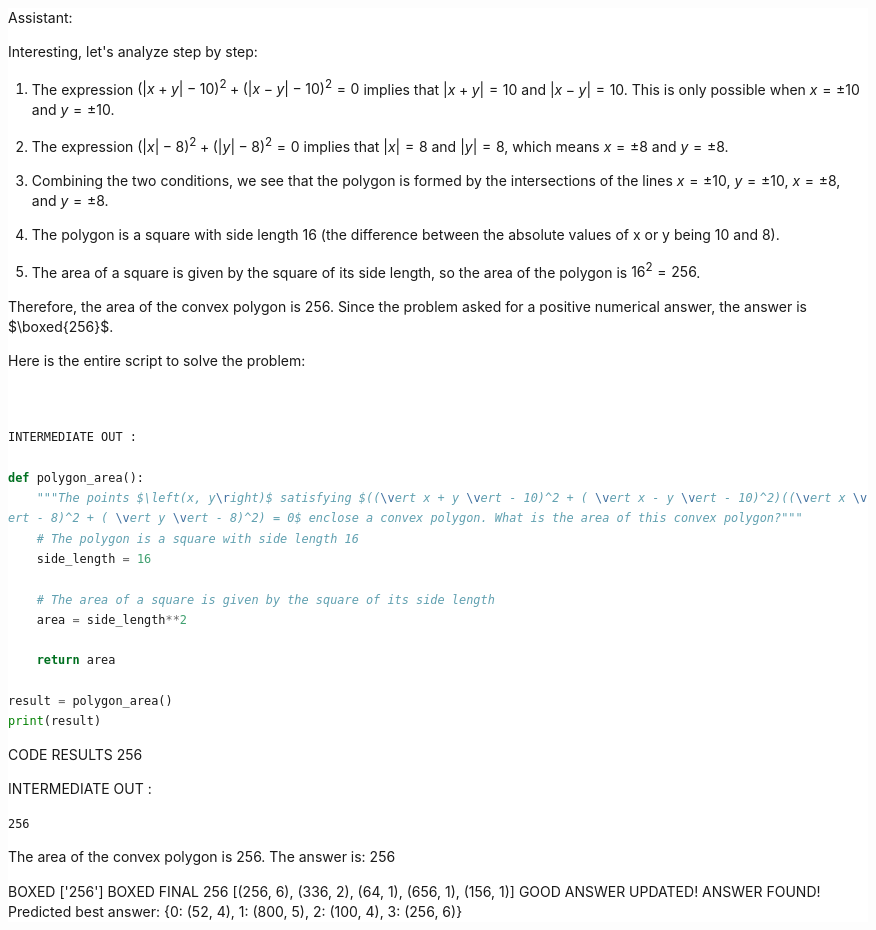 Assistant: 

Interesting, let's analyze step by step:



1. The expression $(\vert x + y \vert - 10)^2 + (\vert x - y \vert - 10)^2 = 0$ implies that $\vert x + y \vert = 10$ and $\vert x - y \vert = 10$. This is only possible when $x = \pm 10$ and $y = \pm 10$.

2. The expression $(\vert x \vert - 8)^2 + (\vert y \vert - 8)^2 = 0$ implies that $\vert x \vert = 8$ and $\vert y \vert = 8$, which means $x = \pm 8$ and $y = \pm 8$.

3. Combining the two conditions, we see that the polygon is formed by the intersections of the lines $x = \pm 10$, $y = \pm 10$, $x = \pm 8$, and $y = \pm 8$.

4. The polygon is a square with side length 16 (the difference between the absolute values of x or y being 10 and 8).

5. The area of a square is given by the square of its side length, so the area of the polygon is $16^2 = 256$.

Therefore, the area of the convex polygon is 256. Since the problem asked for a positive numerical answer, the answer is $\boxed{256}$.

Here is the entire script to solve the problem:
```python


INTERMEDIATE OUT :

def polygon_area():
    """The points $\left(x, y\right)$ satisfying $((\vert x + y \vert - 10)^2 + ( \vert x - y \vert - 10)^2)((\vert x \vert - 8)^2 + ( \vert y \vert - 8)^2) = 0$ enclose a convex polygon. What is the area of this convex polygon?"""
    # The polygon is a square with side length 16
    side_length = 16

    # The area of a square is given by the square of its side length
    area = side_length**2

    return area

result = polygon_area()
print(result)
```

CODE RESULTS 256

INTERMEDIATE OUT :
```output
256
```
The area of the convex polygon is $256$.
The answer is: $256$

BOXED ['256']
BOXED FINAL 256
[(256, 6), (336, 2), (64, 1), (656, 1), (156, 1)]
GOOD ANSWER UPDATED!
ANSWER FOUND!
Predicted best answer: {0: (52, 4), 1: (800, 5), 2: (100, 4), 3: (256, 6)}

